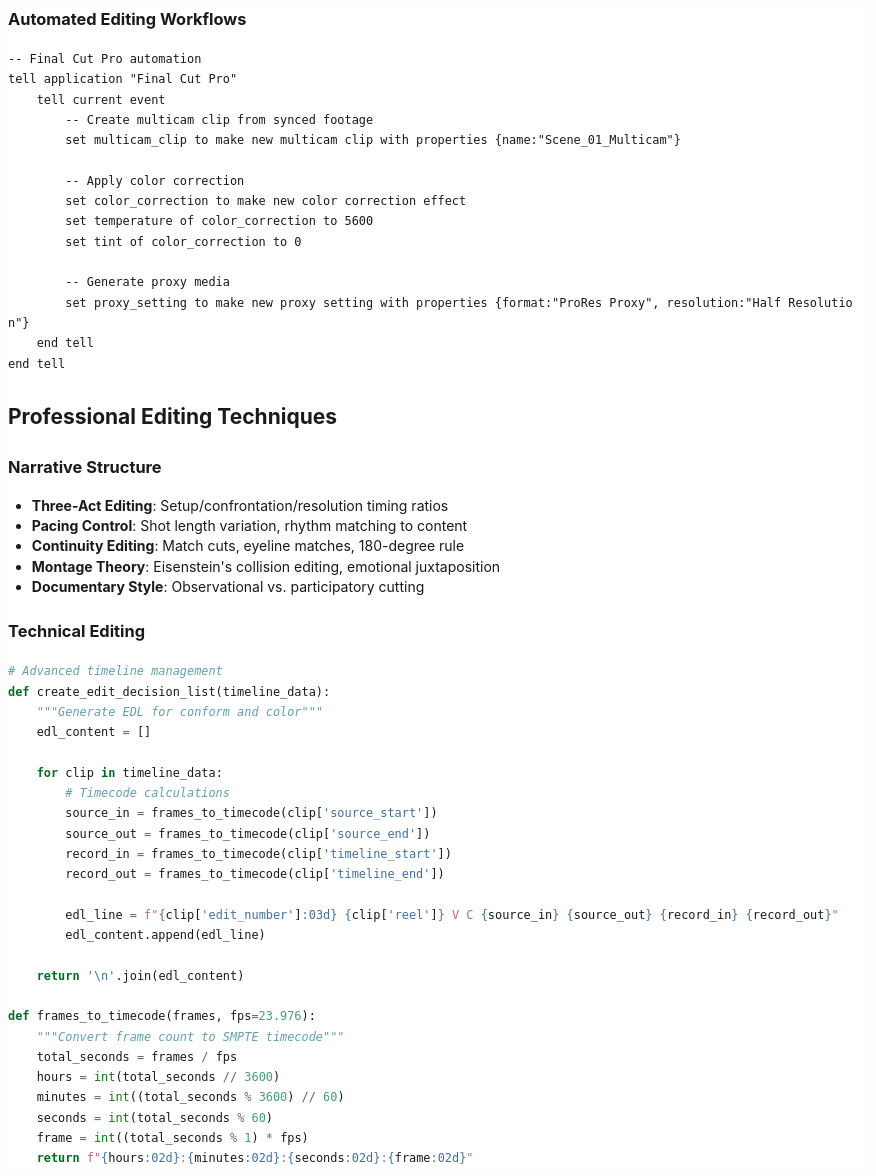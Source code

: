 ### Automated Editing Workflows
```applescript
-- Final Cut Pro automation
tell application "Final Cut Pro"
    tell current event
        -- Create multicam clip from synced footage
        set multicam_clip to make new multicam clip with properties {name:"Scene_01_Multicam"}
        
        -- Apply color correction
        set color_correction to make new color correction effect
        set temperature of color_correction to 5600
        set tint of color_correction to 0
        
        -- Generate proxy media
        set proxy_setting to make new proxy setting with properties {format:"ProRes Proxy", resolution:"Half Resolution"}
    end tell
end tell
```

## Professional Editing Techniques

### Narrative Structure
- **Three-Act Editing**: Setup/confrontation/resolution timing ratios
- **Pacing Control**: Shot length variation, rhythm matching to content
- **Continuity Editing**: Match cuts, eyeline matches, 180-degree rule
- **Montage Theory**: Eisenstein's collision editing, emotional juxtaposition
- **Documentary Style**: Observational vs. participatory cutting

### Technical Editing
```python
# Advanced timeline management
def create_edit_decision_list(timeline_data):
    """Generate EDL for conform and color"""
    edl_content = []
    
    for clip in timeline_data:
        # Timecode calculations
        source_in = frames_to_timecode(clip['source_start'])
        source_out = frames_to_timecode(clip['source_end'])
        record_in = frames_to_timecode(clip['timeline_start'])
        record_out = frames_to_timecode(clip['timeline_end'])
        
        edl_line = f"{clip['edit_number']:03d} {clip['reel']} V C {source_in} {source_out} {record_in} {record_out}"
        edl_content.append(edl_line)
    
    return '\n'.join(edl_content)

def frames_to_timecode(frames, fps=23.976):
    """Convert frame count to SMPTE timecode"""
    total_seconds = frames / fps
    hours = int(total_seconds // 3600)
    minutes = int((total_seconds % 3600) // 60)
    seconds = int(total_seconds % 60)
    frame = int((total_seconds % 1) * fps)
    return f"{hours:02d}:{minutes:02d}:{seconds:02d}:{frame:02d}"
```
